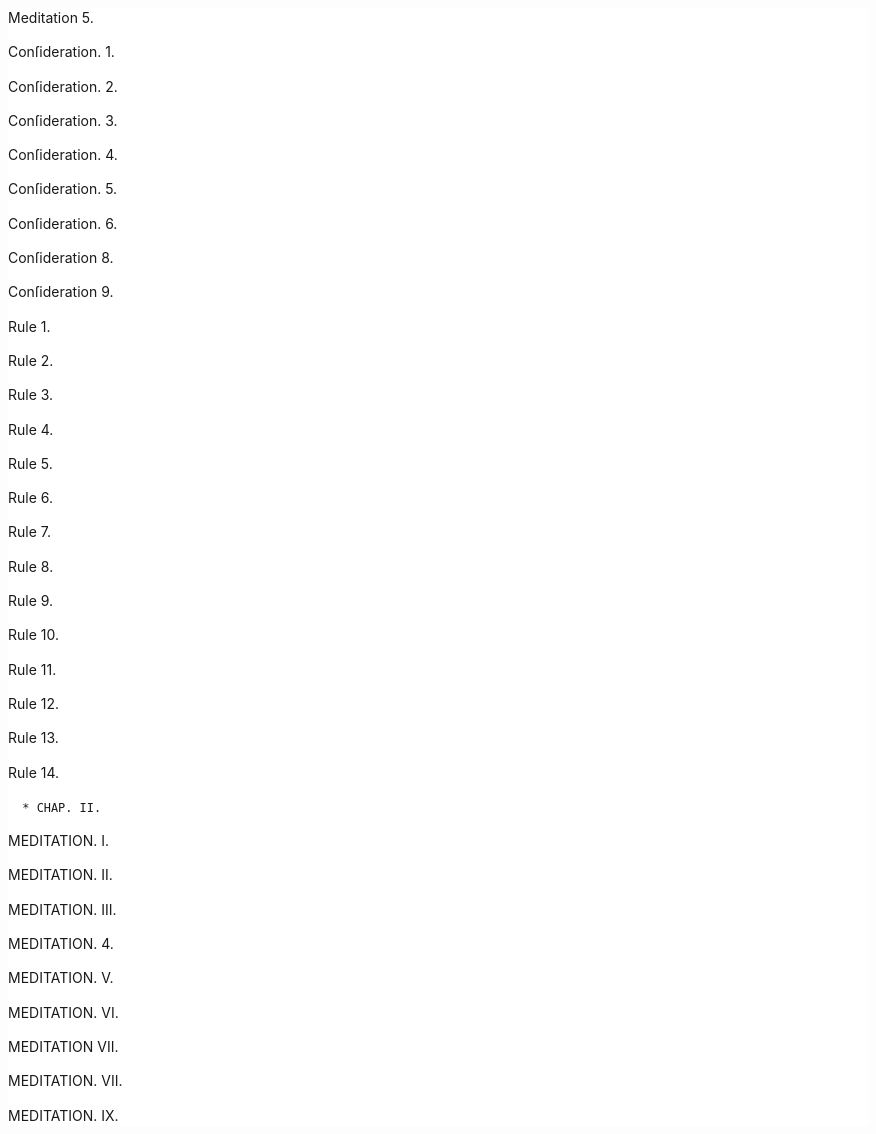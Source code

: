 Meditation 5.

Conſideration. 1.

Conſideration. 2.

Conſideration. 3.

Conſideration. 4.

Conſideration. 5.

Conſideration. 6.

Conſideration 8.

Conſideration 9.

Rule 1.

Rule 2.

Rule 3.

Rule 4.

Rule 5.

Rule 6.

Rule 7.

Rule 8.

Rule 9.

Rule 10.

Rule 11.

Rule 12.

Rule 13.

Rule 14.

      * CHAP. II.

MEDITATION. I.

MEDITATION. II.

MEDITATION. III.

MEDITATION. 4.

MEDITATION. V.

MEDITATION. VI.

MEDITATION VII.

MEDITATION. VII.

MEDITATION. IX.
